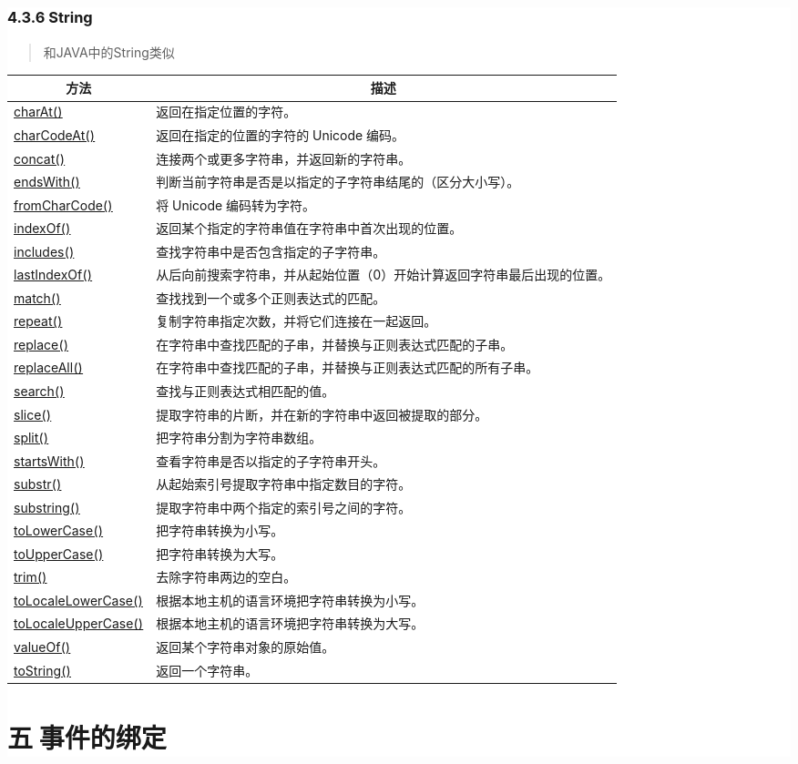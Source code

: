 ### 4.3.6 String

> 和JAVA中的String类似

|方法|描述|
|---|---|
|[charAt()](https://www.runoob.com/jsref/jsref-charat.html)|返回在指定位置的字符。|
|[charCodeAt()](https://www.runoob.com/jsref/jsref-charcodeat.html)|返回在指定的位置的字符的 Unicode 编码。|
|[concat()](https://www.runoob.com/jsref/jsref-concat-string.html)|连接两个或更多字符串，并返回新的字符串。|
|[endsWith()](https://www.runoob.com/jsref/jsref-endswith.html)|判断当前字符串是否是以指定的子字符串结尾的（区分大小写）。|
|[fromCharCode()](https://www.runoob.com/jsref/jsref-fromcharcode.html)|将 Unicode 编码转为字符。|
|[indexOf()](https://www.runoob.com/jsref/jsref-indexof.html)|返回某个指定的字符串值在字符串中首次出现的位置。|
|[includes()](https://www.runoob.com/jsref/jsref-string-includes.html)|查找字符串中是否包含指定的子字符串。|
|[lastIndexOf()](https://www.runoob.com/jsref/jsref-lastindexof.html)|从后向前搜索字符串，并从起始位置（0）开始计算返回字符串最后出现的位置。|
|[match()](https://www.runoob.com/jsref/jsref-match.html)|查找找到一个或多个正则表达式的匹配。|
|[repeat()](https://www.runoob.com/jsref/jsref-repeat.html)|复制字符串指定次数，并将它们连接在一起返回。|
|[replace()](https://www.runoob.com/jsref/jsref-replace.html)|在字符串中查找匹配的子串，并替换与正则表达式匹配的子串。|
|[replaceAll()](https://www.runoob.com/jsref/jsref-replaceall.html)|在字符串中查找匹配的子串，并替换与正则表达式匹配的所有子串。|
|[search()](https://www.runoob.com/jsref/jsref-search.html)|查找与正则表达式相匹配的值。|
|[slice()](https://www.runoob.com/jsref/jsref-slice-string.html)|提取字符串的片断，并在新的字符串中返回被提取的部分。|
|[split()](https://www.runoob.com/jsref/jsref-split.html)|把字符串分割为字符串数组。|
|[startsWith()](https://www.runoob.com/jsref/jsref-startswith.html)|查看字符串是否以指定的子字符串开头。|
|[substr()](https://www.runoob.com/jsref/jsref-substr.html)|从起始索引号提取字符串中指定数目的字符。|
|[substring()](https://www.runoob.com/jsref/jsref-substring.html)|提取字符串中两个指定的索引号之间的字符。|
|[toLowerCase()](https://www.runoob.com/jsref/jsref-tolowercase.html)|把字符串转换为小写。|
|[toUpperCase()](https://www.runoob.com/jsref/jsref-touppercase.html)|把字符串转换为大写。|
|[trim()](https://www.runoob.com/jsref/jsref-trim.html)|去除字符串两边的空白。|
|[toLocaleLowerCase()](https://www.runoob.com/jsref/jsref-tolocalelowercase.html)|根据本地主机的语言环境把字符串转换为小写。|
|[toLocaleUpperCase()](https://www.runoob.com/jsref/jsref-tolocaleuppercase.html)|根据本地主机的语言环境把字符串转换为大写。|
|[valueOf()](https://www.runoob.com/jsref/jsref-valueof-string.html)|返回某个字符串对象的原始值。|
|[toString()](https://www.runoob.com/jsref/jsref-tostring.html)|返回一个字符串。|

# 五 事件的绑定
